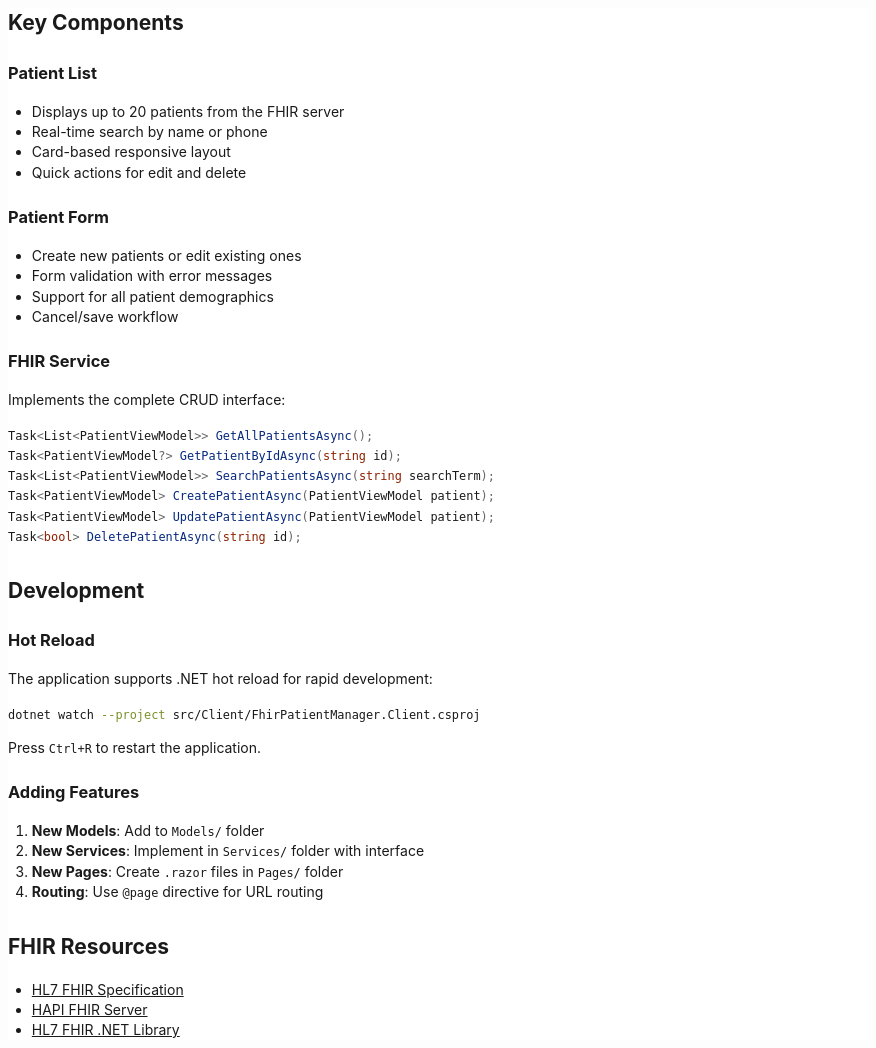 ## Key Components

### Patient List

- Displays up to 20 patients from the FHIR server
- Real-time search by name or phone
- Card-based responsive layout
- Quick actions for edit and delete

### Patient Form

- Create new patients or edit existing ones
- Form validation with error messages
- Support for all patient demographics
- Cancel/save workflow

### FHIR Service

Implements the complete CRUD interface:

```csharp
Task<List<PatientViewModel>> GetAllPatientsAsync();
Task<PatientViewModel?> GetPatientByIdAsync(string id);
Task<List<PatientViewModel>> SearchPatientsAsync(string searchTerm);
Task<PatientViewModel> CreatePatientAsync(PatientViewModel patient);
Task<PatientViewModel> UpdatePatientAsync(PatientViewModel patient);
Task<bool> DeletePatientAsync(string id);
```

## Development

### Hot Reload

The application supports .NET hot reload for rapid development:

```bash
dotnet watch --project src/Client/FhirPatientManager.Client.csproj
```

Press `Ctrl+R` to restart the application.

### Adding Features

1. **New Models**: Add to `Models/` folder
2. **New Services**: Implement in `Services/` folder with interface
3. **New Pages**: Create `.razor` files in `Pages/` folder
4. **Routing**: Use `@page` directive for URL routing

## FHIR Resources

- [HL7 FHIR Specification](https://www.hl7.org/fhir/)
- [HAPI FHIR Server](https://hapi.fhir.org/)
- [HL7 FHIR .NET Library](https://github.com/FirelyTeam/firely-net-sdk)
